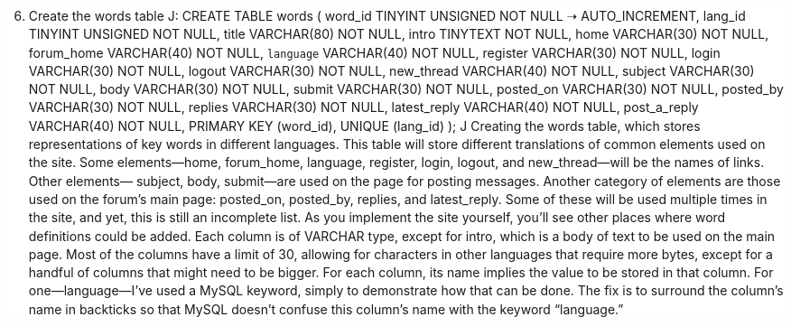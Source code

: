 6. Create the words table J:
CREATE TABLE words (
word_id TINYINT UNSIGNED NOT NULL
➝ AUTO_INCREMENT,
lang_id TINYINT UNSIGNED NOT NULL,
title VARCHAR(80) NOT NULL,
intro TINYTEXT NOT NULL,
home VARCHAR(30) NOT NULL,
forum_home VARCHAR(40) NOT NULL,
`language` VARCHAR(40) NOT NULL,
register VARCHAR(30) NOT NULL,
login VARCHAR(30) NOT NULL,
logout VARCHAR(30) NOT NULL,
new_thread VARCHAR(40) NOT NULL,
subject VARCHAR(30) NOT NULL,
body VARCHAR(30) NOT NULL,
submit VARCHAR(30) NOT NULL,
posted_on VARCHAR(30) NOT NULL,
posted_by VARCHAR(30) NOT NULL,
replies VARCHAR(30) NOT NULL,
latest_reply VARCHAR(40) NOT NULL,
post_a_reply VARCHAR(40) NOT NULL,
PRIMARY KEY (word_id),
UNIQUE (lang_id)
);
J Creating the words
table, which stores
representations of
key words in different
languages.
This table will store different
translations of common elements used
on the site. Some elements—home,
forum_home, language, register,
login, logout, and new_thread—will be
the names of links. Other elements—
subject, body, submit—are used on the
page for posting messages. Another
category of elements are those used
on the forum’s main page: posted_on,
posted_by, replies, and latest_reply.
Some of these will be used multiple
times in the site, and yet, this is still an
incomplete list. As you implement the
site yourself, you’ll see other places
where word definitions could be added.
Each column is of VARCHAR type, except
for intro, which is a body of text to be
used on the main page. Most of the
columns have a limit of 30, allowing
for characters in other languages that
require more bytes, except for a handful
of columns that might need to be bigger.
For each column, its name implies the
value to be stored in that column. For
one—language—I’ve used a MySQL keyword, simply to demonstrate how
that can be done. The fix is to surround
the column’s name in backticks so that
MySQL doesn’t confuse this column’s
name with the keyword “language.”
